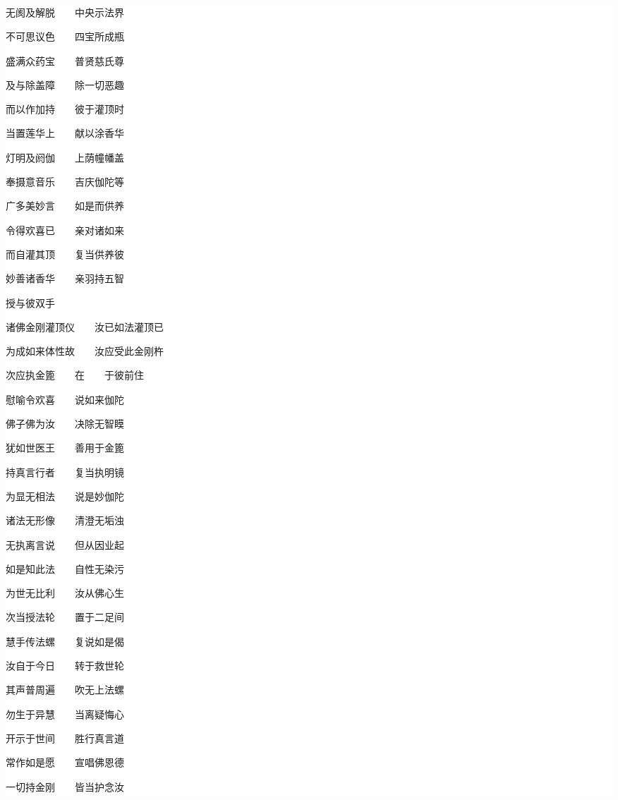 无阂及解脱　　中央示法界  

不可思议色　　四宝所成瓶  

盛满众药宝　　普贤慈氏尊  

及与除盖障　　除一切恶趣  

而以作加持　　彼于灌顶时  

当置莲华上　　献以涂香华  

灯明及阏伽　　上荫幢幡盖  

奉摄意音乐　　吉庆伽陀等  

广多美妙言　　如是而供养  

令得欢喜已　　亲对诸如来  

而自灌其顶　　复当供养彼  

妙善诸香华　　亲羽持五智  

授与彼双手  

诸佛金刚灌顶仪　　汝已如法灌顶已  

为成如来体性故　　汝应受此金刚杵  

次应执金篦　　在　　于彼前住  

慰喻令欢喜　　说如来伽陀  

佛子佛为汝　　决除无智瞙  

犹如世医王　　善用于金篦  

持真言行者　　复当执明镜  

为显无相法　　说是妙伽陀  

诸法无形像　　清澄无垢浊  

无执离言说　　但从因业起  

如是知此法　　自性无染污  

为世无比利　　汝从佛心生  

次当授法轮　　置于二足间  

慧手传法螺　　复说如是偈  

汝自于今日　　转于救世轮  

其声普周遍　　吹无上法螺  

勿生于异慧　　当离疑悔心  

开示于世间　　胜行真言道  

常作如是愿　　宣唱佛恩德  

一切持金刚　　皆当护念汝  
